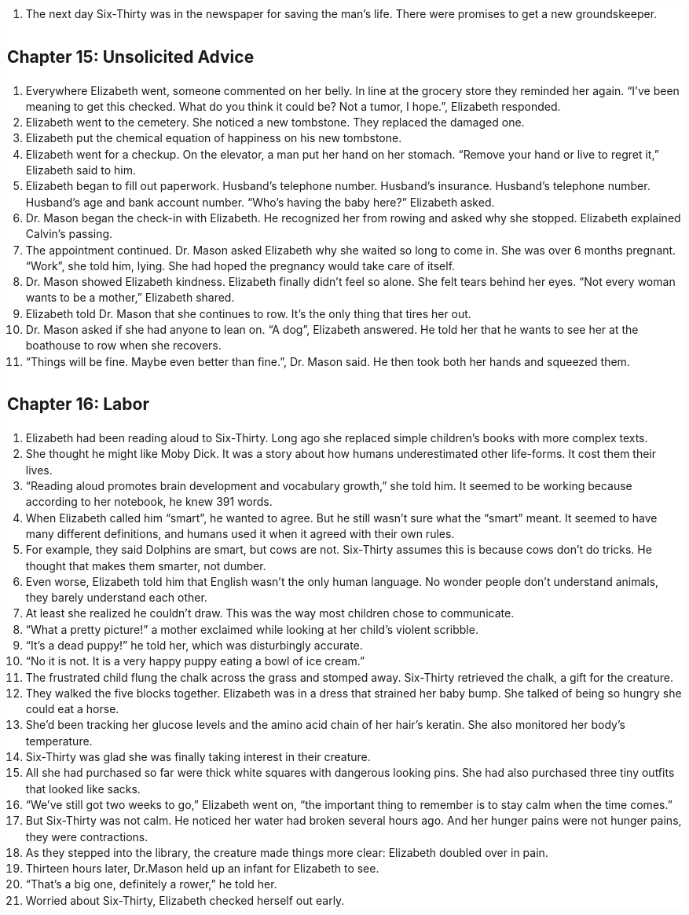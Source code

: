 1. The next day Six-Thirty was in the newspaper for saving the man’s life. There were promises to get a new groundskeeper.
## Chapter 15: Unsolicited Advice 
1. Everywhere Elizabeth went, someone commented on her belly. In line at the grocery store they reminded her again. “I’ve been meaning to get this checked. What do you think it could be? Not a tumor, I hope.”, Elizabeth responded. 
1. Elizabeth went to the cemetery. She noticed a new tombstone. They replaced the damaged one. 
1. Elizabeth put the chemical equation of happiness on his new tombstone. 
1. Elizabeth went for a checkup. On the elevator, a man put her hand on her stomach. “Remove your hand or live to regret it,” Elizabeth said to him. 
1. Elizabeth began to fill out paperwork. Husband’s telephone number. Husband’s insurance. Husband’s telephone number. Husband’s age and bank account number. “Who’s having the baby here?” Elizabeth asked. 
1. Dr. Mason began the check-in with Elizabeth. He recognized her from rowing and asked why she stopped. Elizabeth explained Calvin’s passing.
1. The appointment continued. Dr. Mason asked Elizabeth why she waited so long to come in. She was over 6 months pregnant. “Work”, she told him, lying. She had hoped the pregnancy would take care of itself. 
1. Dr. Mason showed Elizabeth kindness. Elizabeth finally didn’t feel so alone. She felt tears behind her eyes. “Not every woman wants to be a mother,” Elizabeth shared. 
1. Elizabeth told Dr. Mason that she continues to row. It’s the only thing that tires her out. 
1. Dr. Mason asked if she had anyone to lean on. “A dog”, Elizabeth answered. He told her that he wants to see her at the boathouse to row when she recovers. 
1. “Things will be fine. Maybe even better than fine.”, Dr. Mason said. He then took both her hands and squeezed them.
## Chapter 16: Labor 
1. Elizabeth had been reading aloud to Six-Thirty. Long ago she replaced simple children’s books with more complex texts. 
1. She thought he might like Moby Dick. It was a story about how humans underestimated other life-forms. It cost them their lives. 
1. “Reading aloud promotes brain development and vocabulary growth,” she told him. It seemed to be working because according to her notebook, he knew 391 words. 
1. When Elizabeth called him “smart”, he wanted to agree. But he still wasn’t sure what the “smart” meant. It seemed to have many different definitions, and humans used it when it agreed with their own rules. 
1. For example, they said Dolphins are smart, but cows are not. Six-Thirty assumes this is because cows don’t do tricks. He thought that makes them smarter, not dumber. 
1. Even worse, Elizabeth told him that English wasn’t the only human language. No wonder people don’t understand animals, they barely understand each other.
1. At least she realized he couldn’t draw. This was the way most children chose to communicate. 
1. “What a pretty picture!” a mother exclaimed while looking at her child’s violent scribble. 
1. “It’s a dead puppy!” he told her, which was disturbingly accurate. 
1. “No it is not. It is a very happy puppy eating a bowl of ice cream.” 
1. The frustrated child flung the chalk across the grass and stomped away. Six-Thirty retrieved the chalk, a gift for the creature. 
1. They walked the five blocks together. Elizabeth was in a dress that strained her baby bump. She talked of being so hungry she could eat a horse. 
1. She’d been tracking her glucose levels and the amino acid chain of her hair’s keratin. She also monitored her body’s temperature. 
1. Six-Thirty was glad she was finally taking interest in their creature. 
1. All she had purchased so far were thick white squares with dangerous looking pins. She had also purchased three tiny outfits that looked like sacks. 
1. “We’ve still got two weeks to go,” Elizabeth went on, “the important thing to remember is to stay calm when the time comes.”
1. But Six-Thirty was not calm. He noticed her water had broken several hours ago. And her hunger pains were not hunger pains, they were contractions. 
1. As they stepped into the library, the creature made things more clear: Elizabeth doubled over in pain. 
1. Thirteen hours later, Dr.Mason held up an infant for Elizabeth to see. 
1. “That’s a big one, definitely a rower,” he told her. 
1. Worried about Six-Thirty, Elizabeth checked herself out early. 